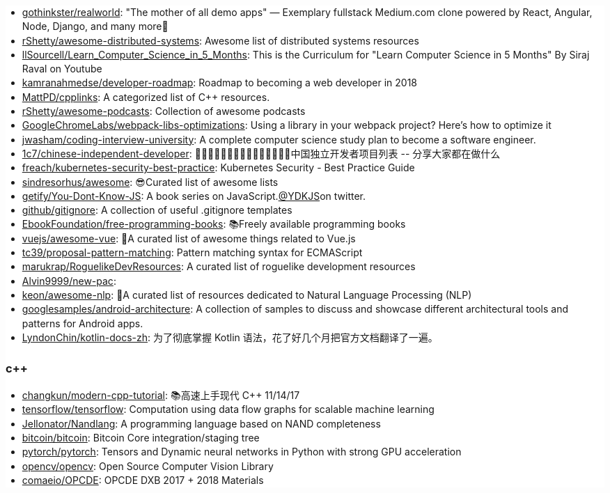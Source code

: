 * [gothinkster/realworld](https://github.com/gothinkster/realworld): "The mother of all demo apps" — Exemplary fullstack Medium.com clone powered by React, Angular, Node, Django, and many more<g-emoji alias="medal_sports" class="g-emoji" fallback-src="https://assets-cdn.github.com/images/icons/emoji/unicode/1f3c5.png">🏅</g-emoji>
* [rShetty/awesome-distributed-systems](https://github.com/rShetty/awesome-distributed-systems): Awesome list of distributed systems resources
* [llSourcell/Learn_Computer_Science_in_5_Months](https://github.com/llSourcell/Learn_Computer_Science_in_5_Months): This is the Curriculum for "Learn Computer Science in 5 Months" By Siraj Raval on Youtube
* [kamranahmedse/developer-roadmap](https://github.com/kamranahmedse/developer-roadmap): Roadmap to becoming a web developer in 2018
* [MattPD/cpplinks](https://github.com/MattPD/cpplinks): A categorized list of C++ resources.
* [rShetty/awesome-podcasts](https://github.com/rShetty/awesome-podcasts): Collection of awesome podcasts
* [GoogleChromeLabs/webpack-libs-optimizations](https://github.com/GoogleChromeLabs/webpack-libs-optimizations): Using a library in your webpack project? Here’s how to optimize it
* [jwasham/coding-interview-university](https://github.com/jwasham/coding-interview-university): A complete computer science study plan to become a software engineer.
* [1c7/chinese-independent-developer](https://github.com/1c7/chinese-independent-developer): 👩🏿‍💻👨🏾‍💻👩🏼‍💻👨🏽‍💻👩🏻‍💻中国独立开发者项目列表 -- 分享大家都在做什么
* [freach/kubernetes-security-best-practice](https://github.com/freach/kubernetes-security-best-practice): Kubernetes Security - Best Practice Guide
* [sindresorhus/awesome](https://github.com/sindresorhus/awesome): <g-emoji alias="sunglasses" class="g-emoji" fallback-src="https://assets-cdn.github.com/images/icons/emoji/unicode/1f60e.png">😎</g-emoji>Curated list of awesome lists
* [getify/You-Dont-Know-JS](https://github.com/getify/You-Dont-Know-JS): A book series on JavaScript.<a class="user-mention" href="https://github.com/YDKJS">@YDKJS</a>on twitter.
* [github/gitignore](https://github.com/github/gitignore): A collection of useful .gitignore templates
* [EbookFoundation/free-programming-books](https://github.com/EbookFoundation/free-programming-books): <g-emoji alias="books" class="g-emoji" fallback-src="https://assets-cdn.github.com/images/icons/emoji/unicode/1f4da.png">📚</g-emoji>Freely available programming books
* [vuejs/awesome-vue](https://github.com/vuejs/awesome-vue): <g-emoji alias="tada" class="g-emoji" fallback-src="https://assets-cdn.github.com/images/icons/emoji/unicode/1f389.png">🎉</g-emoji>A curated list of awesome things related to Vue.js
* [tc39/proposal-pattern-matching](https://github.com/tc39/proposal-pattern-matching): Pattern matching syntax for ECMAScript
* [marukrap/RoguelikeDevResources](https://github.com/marukrap/RoguelikeDevResources): A curated list of roguelike development resources
* [Alvin9999/new-pac](https://github.com/Alvin9999/new-pac): 
* [keon/awesome-nlp](https://github.com/keon/awesome-nlp): <g-emoji alias="book" class="g-emoji" fallback-src="https://assets-cdn.github.com/images/icons/emoji/unicode/1f4d6.png">📖</g-emoji>A curated list of resources dedicated to Natural Language Processing (NLP)
* [googlesamples/android-architecture](https://github.com/googlesamples/android-architecture): A collection of samples to discuss and showcase different architectural tools and patterns for Android apps.
* [LyndonChin/kotlin-docs-zh](https://github.com/LyndonChin/kotlin-docs-zh): 为了彻底掌握 Kotlin 语法，花了好几个月把官方文档翻译了一遍。

### c++
* [changkun/modern-cpp-tutorial](https://github.com/changkun/modern-cpp-tutorial): <g-emoji alias="books" class="g-emoji" fallback-src="https://assets-cdn.github.com/images/icons/emoji/unicode/1f4da.png">📚</g-emoji>高速上手现代 C++ 11/14/17
* [tensorflow/tensorflow](https://github.com/tensorflow/tensorflow): Computation using data flow graphs for scalable machine learning
* [Jellonator/Nandlang](https://github.com/Jellonator/Nandlang): A programming language based on NAND completeness
* [bitcoin/bitcoin](https://github.com/bitcoin/bitcoin): Bitcoin Core integration/staging tree
* [pytorch/pytorch](https://github.com/pytorch/pytorch): Tensors and Dynamic neural networks in Python with strong GPU acceleration
* [opencv/opencv](https://github.com/opencv/opencv): Open Source Computer Vision Library
* [comaeio/OPCDE](https://github.com/comaeio/OPCDE): OPCDE DXB 2017 + 2018 Materials